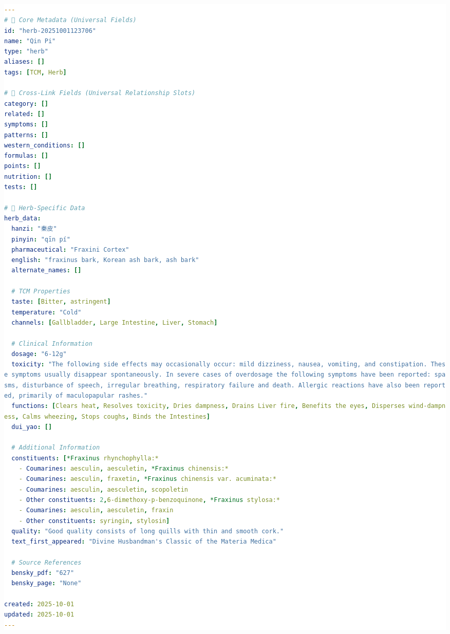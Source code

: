 ```yaml
---
# 🔹 Core Metadata (Universal Fields)
id: "herb-20251001123706"
name: "Qin Pi"
type: "herb"
aliases: []
tags: [TCM, Herb]

# 🔹 Cross-Link Fields (Universal Relationship Slots)
category: []
related: []
symptoms: []
patterns: []
western_conditions: []
formulas: []
points: []
nutrition: []
tests: []

# 🔹 Herb-Specific Data
herb_data:
  hanzi: "秦皮"
  pinyin: "qīn pí"
  pharmaceutical: "Fraxini Cortex"
  english: "fraxinus bark, Korean ash bark, ash bark"
  alternate_names: []

  # TCM Properties
  taste: [Bitter, astringent]
  temperature: "Cold"
  channels: [Gallbladder, Large Intestine, Liver, Stomach]

  # Clinical Information
  dosage: "6-12g"
  toxicity: "The following side effects may occasionally occur: mild dizziness, nausea, vomiting, and constipation. These symptoms usually disappear spontaneously. In severe cases of overdosage the following symptoms have been reported: spasms, disturbance of speech, irregular breathing, respiratory failure and death. Allergic reactions have also been reported, primarily of maculopapular rashes."
  functions: [Clears heat, Resolves toxicity, Dries dampness, Drains Liver fire, Benefits the eyes, Disperses wind-dampness, Calms wheezing, Stops coughs, Binds the Intestines]
  dui_yao: []

  # Additional Information
  constituents: [*Fraxinus rhynchophylla:*
    - Coumarines: aesculin, aesculetin, *Fraxinus chinensis:*
    - Coumarines: aesculin, fraxetin, *Fraxinus chinensis var. acuminata:*
    - Coumarines: aesculin, aesculetin, scopoletin
    - Other constituents: 2,6-dimethoxy-p-benzoquinone, *Fraxinus stylosa:*
    - Coumarines: aesculin, aesculetin, fraxin
    - Other constituents: syringin, stylosin]
  quality: "Good quality consists of long quills with thin and smooth cork."
  text_first_appeared: "Divine Husbandman's Classic of the Materia Medica"

  # Source References
  bensky_pdf: "627"
  bensky_page: "None"

created: 2025-10-01
updated: 2025-10-01
---
```
